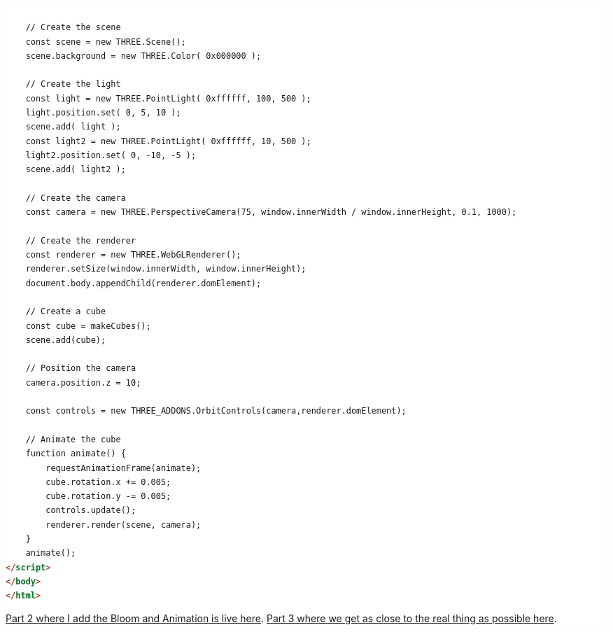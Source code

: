```html

    // Create the scene
    const scene = new THREE.Scene();
    scene.background = new THREE.Color( 0x000000 );

    // Create the light
    const light = new THREE.PointLight( 0xffffff, 100, 500 );
    light.position.set( 0, 5, 10 );
    scene.add( light );
    const light2 = new THREE.PointLight( 0xffffff, 10, 500 );
    light2.position.set( 0, -10, -5 );
    scene.add( light2 );

    // Create the camera
    const camera = new THREE.PerspectiveCamera(75, window.innerWidth / window.innerHeight, 0.1, 1000);

    // Create the renderer
    const renderer = new THREE.WebGLRenderer();
    renderer.setSize(window.innerWidth, window.innerHeight);
    document.body.appendChild(renderer.domElement);

    // Create a cube
    const cube = makeCubes();
    scene.add(cube);

    // Position the camera
    camera.position.z = 10;

    const controls = new THREE_ADDONS.OrbitControls(camera,renderer.domElement);

    // Animate the cube
    function animate() {
        requestAnimationFrame(animate);
        cube.rotation.x += 0.005;
        cube.rotation.y -= 0.005;
        controls.update();
        renderer.render(scene, camera);
    }
    animate();
</script>
</body>
</html>
```

<a class="internal" href="/blog//resend-cube-lookalike-part-2">Part 2 where I add the Bloom and Animation is live here</a>.
<a class="internal" href="/blog/resend-cube-lookalike-part-3">Part 3 where we get as close to the real thing as possible here</a>.